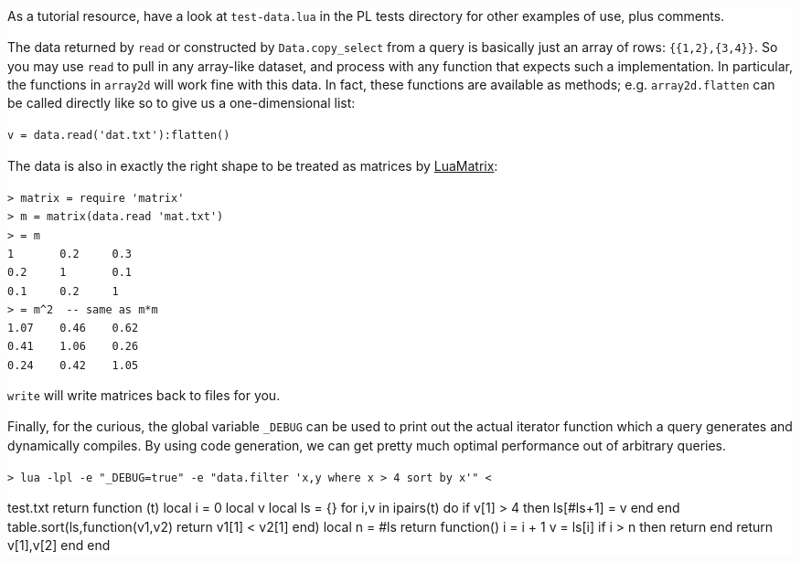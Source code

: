 As a tutorial resource, have a look at `test-data.lua` in the PL tests directory
for other examples of use, plus comments.

The data returned by `read` or constructed by `Data.copy_select` from a query is
basically just an array of rows: `{{1,2},{3,4}}`. So you may use `read` to pull
in any array-like dataset, and process with any function that expects such a
implementation. In particular, the functions in `array2d` will work fine with
this data. In fact, these functions are available as methods; e.g.
`array2d.flatten` can be called directly like so to give us a one-dimensional list:

    v = data.read('dat.txt'):flatten()

The data is also in exactly the right shape to be treated as matrices by
[LuaMatrix](http://lua-users.org/wiki/LuaMatrix):

    > matrix = require 'matrix'
    > m = matrix(data.read 'mat.txt')
    > = m
    1       0.2     0.3
    0.2     1       0.1
    0.1     0.2     1
    > = m^2  -- same as m*m
    1.07    0.46    0.62
    0.41    1.06    0.26
    0.24    0.42    1.05

`write` will write matrices back to files for you.

Finally, for the curious, the global variable `_DEBUG` can be used to print out
the actual iterator function which a query generates and dynamically compiles. By
using code generation, we can get pretty much optimal performance out of
arbitrary queries.

    > lua -lpl -e "_DEBUG=true" -e "data.filter 'x,y where x > 4 sort by x'" <
test.txt
    return function (t)
            local i = 0
            local v
            local ls = {}
            for i,v in ipairs(t) do
                if v[1] > 4  then
                        ls[#ls+1] = v
                end
            end
            table.sort(ls,function(v1,v2)
                return v1[1] < v2[1]
            end)
            local n = #ls
            return function()
                i = i + 1
                v = ls[i]
                if i > n then return end
                return v[1],v[2]
            end
    end
